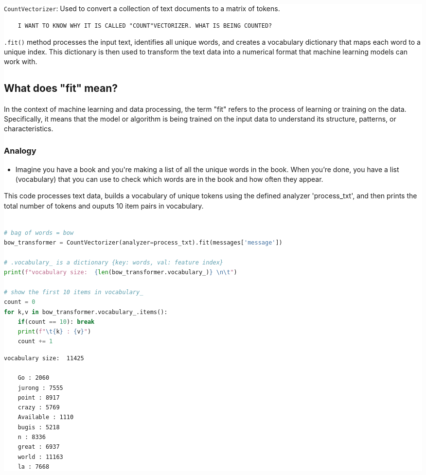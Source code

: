 `CountVectorizer`: Used to convert a collection of text documents to a matrix of tokens. 
        
        I WANT TO KNOW WHY IT IS CALLED "COUNT"VECTORIZER. WHAT IS BEING COUNTED?

`.fit()`
         method processes the input text, identifies all unique words, and creates a vocabulary dictionary that maps each word to a unique index. This dictionary is then used to transform the text data into a numerical format that machine learning models can work with.

## What does "fit" mean?

In the context of machine learning and data processing, the term "fit" refers to the process of learning or training on the data. Specifically, it means that the model or algorithm is being trained on the input data to understand its structure, patterns, or characteristics.


### Analogy

- Imagine you have a book and you're making a list of all the unique words in the book. When you’re done, you have a list (vocabulary) that you can use to check which words are in the book and how often they appear.



This code processes text data, builds a vocabulary of unique tokens using the defined analyzer 'process_txt', and then prints the total number of tokens and ouputs 10 item pairs in vocabulary.


```python

# bag of words = bow
bow_transformer = CountVectorizer(analyzer=process_txt).fit(messages['message'])

# .vocabulary_ is a dictionary {key: words, val: feature index}
print(f"vocabulary size:  {len(bow_transformer.vocabulary_)} \n\t")

# show the first 10 items in vocabulary_
count = 0
for k,v in bow_transformer.vocabulary_.items():
    if(count == 10): break
    print(f"\t{k} : {v}")
    count += 1

```

    vocabulary size:  11425 
    	
    	Go : 2060
    	jurong : 7555
    	point : 8917
    	crazy : 5769
    	Available : 1110
    	bugis : 5218
    	n : 8336
    	great : 6937
    	world : 11163
    	la : 7668
